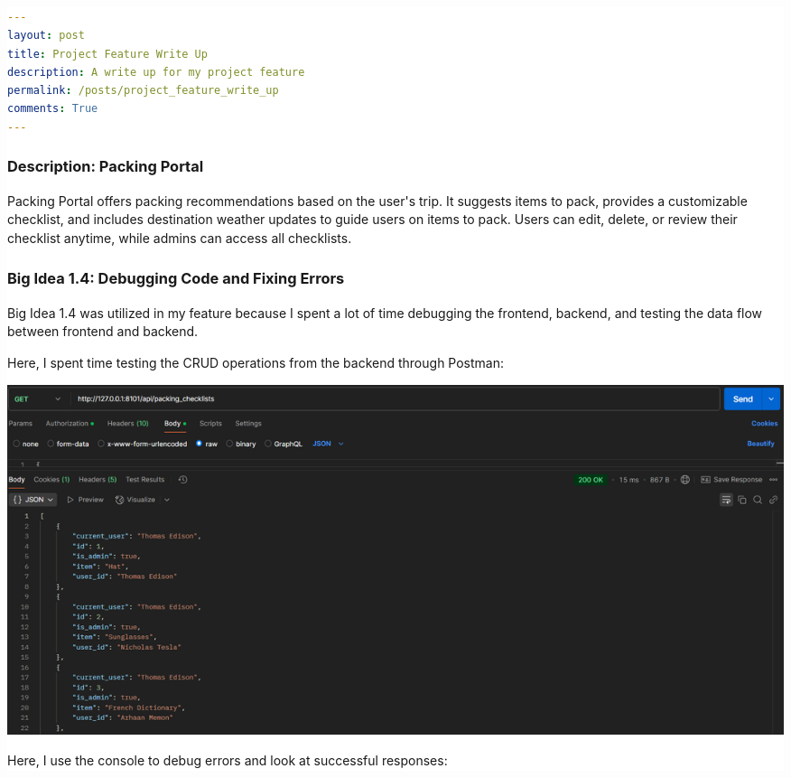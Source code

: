```yaml
---
layout: post
title: Project Feature Write Up
description: A write up for my project feature
permalink: /posts/project_feature_write_up
comments: True
---
```


<h3>Description: Packing Portal</h3>
Packing Portal offers packing recommendations based on the user's trip. It suggests items to pack, provides a customizable checklist, and includes destination weather updates to guide users on items to pack. Users can edit, delete, or review their checklist anytime, while admins can access all checklists.

<h3>Big Idea 1.4: Debugging Code and Fixing Errors</h3>
Big Idea 1.4 was utilized in my feature because I spent a lot of time debugging the frontend, backend, and testing the data flow between frontend and backend.

Here, I spent time testing the CRUD operations from the backend through Postman:

<img src="../images/backend_postman.png">

Here, I use the console to debug errors and look at successful responses:
